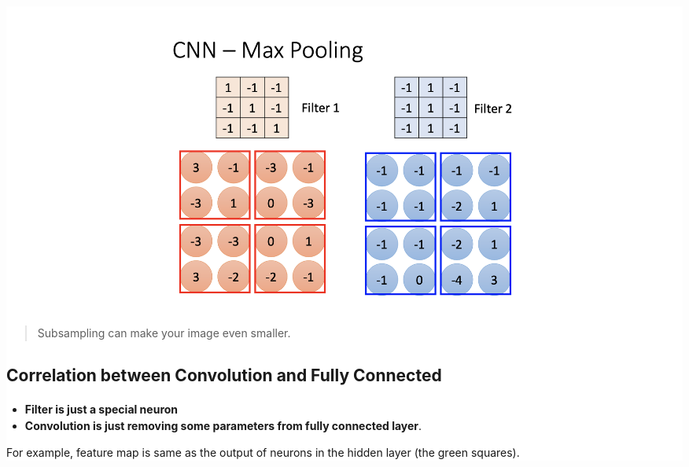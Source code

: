 <center><img src="https://github.com/Chen21697/CNN-Note/blob/master/Image/CNN10.png" width="60%"></center>

>Subsampling can make your image even smaller.

## Correlation between Convolution and Fully Connected
- **Filter is just a special neuron**
- **Convolution is just removing some parameters from fully connected layer**.

For example, feature map is same as the output of neurons in the hidden layer (the green squares).
